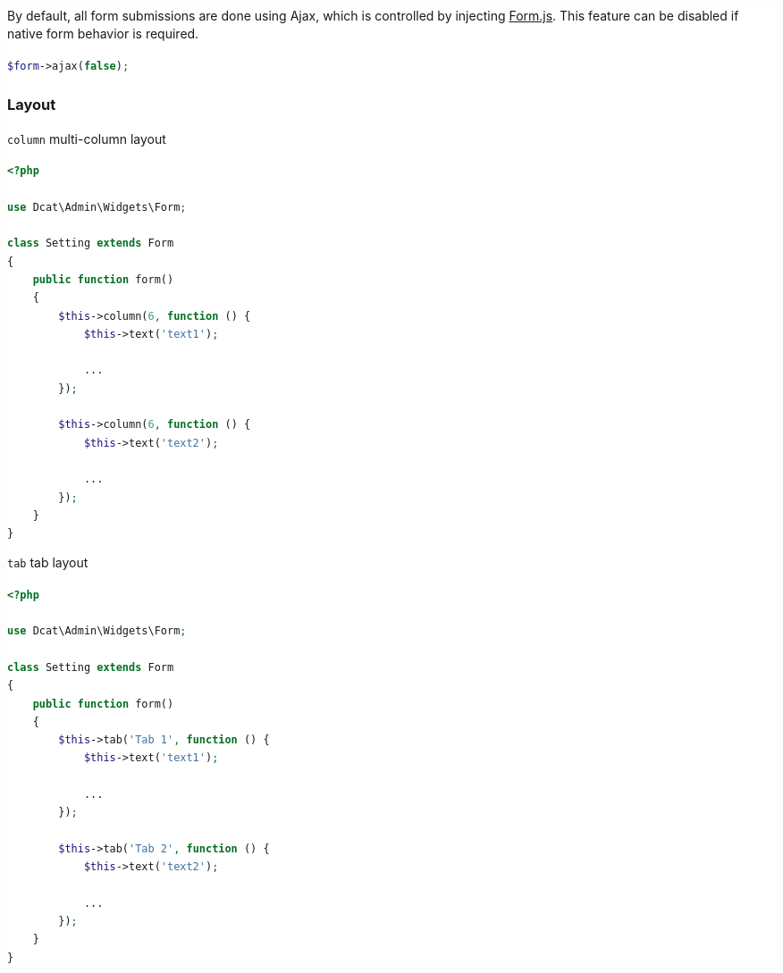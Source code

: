 By default, all form submissions are done using Ajax, which is controlled by injecting [Form.js](https://github.com/jqhph/dcat-admin/blob/2.0/resources/assets/dcat/js/extensions/Form.js). This feature can be disabled if native form behavior is required.

```php
$form->ajax(false);
```

<a name="layout"></a>
### Layout

`column` multi-column layout
```php
<?php

use Dcat\Admin\Widgets\Form;

class Setting extends Form
{
    public function form()
    {
        $this->column(6, function () {
            $this->text('text1');
            
            ...
        });
        
        $this->column(6, function () {
            $this->text('text2');
            
            ...
        });
    }    
}
```

`tab` tab layout
```php
<?php

use Dcat\Admin\Widgets\Form;

class Setting extends Form
{
    public function form()
    {
        $this->tab('Tab 1', function () {
            $this->text('text1');
            
            ...
        });
        
        $this->tab('Tab 2', function () {
            $this->text('text2');
            
            ...
        });
    }    
}
```

